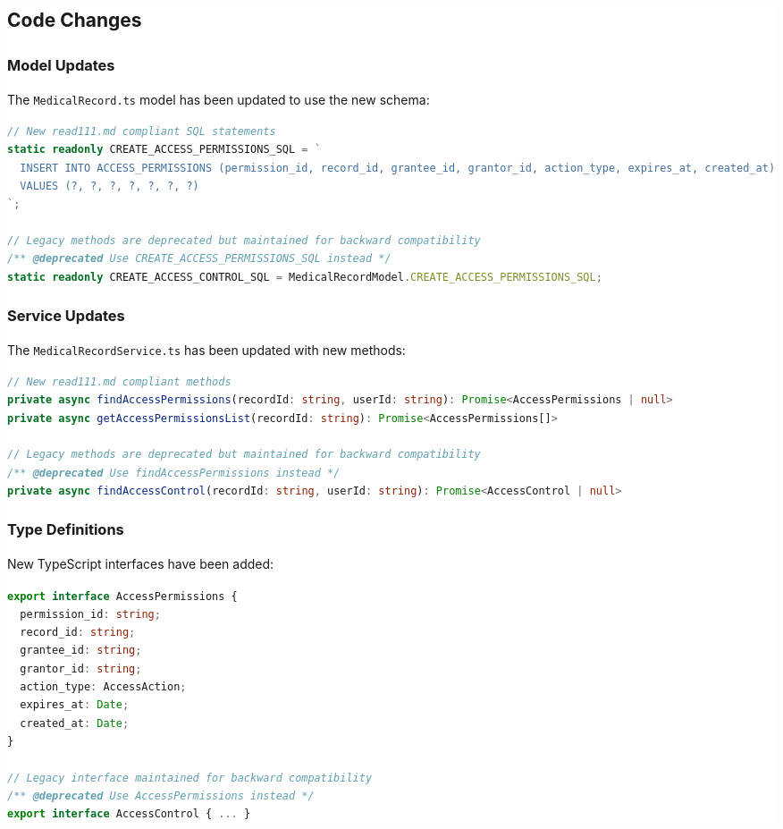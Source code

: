 ## Code Changes

### Model Updates

The `MedicalRecord.ts` model has been updated to use the new schema:

```typescript
// New read111.md compliant SQL statements
static readonly CREATE_ACCESS_PERMISSIONS_SQL = `
  INSERT INTO ACCESS_PERMISSIONS (permission_id, record_id, grantee_id, grantor_id, action_type, expires_at, created_at)
  VALUES (?, ?, ?, ?, ?, ?, ?)
`;

// Legacy methods are deprecated but maintained for backward compatibility
/** @deprecated Use CREATE_ACCESS_PERMISSIONS_SQL instead */
static readonly CREATE_ACCESS_CONTROL_SQL = MedicalRecordModel.CREATE_ACCESS_PERMISSIONS_SQL;
```

### Service Updates

The `MedicalRecordService.ts` has been updated with new methods:

```typescript
// New read111.md compliant methods
private async findAccessPermissions(recordId: string, userId: string): Promise<AccessPermissions | null>
private async getAccessPermissionsList(recordId: string): Promise<AccessPermissions[]>

// Legacy methods are deprecated but maintained for backward compatibility
/** @deprecated Use findAccessPermissions instead */
private async findAccessControl(recordId: string, userId: string): Promise<AccessControl | null>
```

### Type Definitions

New TypeScript interfaces have been added:

```typescript
export interface AccessPermissions {
  permission_id: string;
  record_id: string;
  grantee_id: string;
  grantor_id: string;
  action_type: AccessAction;
  expires_at: Date;
  created_at: Date;
}

// Legacy interface maintained for backward compatibility
/** @deprecated Use AccessPermissions instead */
export interface AccessControl { ... }
```
